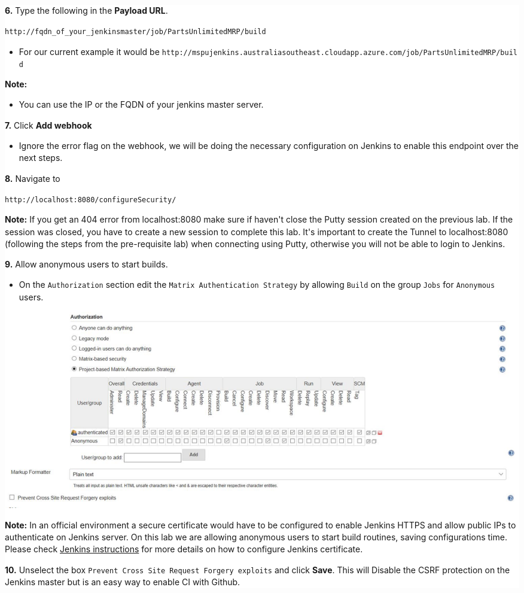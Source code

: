 **6.** Type the following in the **Payload URL**.

```
http://fqdn_of_your_jenkinsmaster/job/PartsUnlimitedMRP/build
```

* For our current example it would be `http://mspujenkins.australiasoutheast.cloudapp.azure.com/job/PartsUnlimitedMRP/build`

**Note:** 
* You can use the IP or the FQDN of your jenkins master server.


**7.** Click **Add webhook** 
* Ignore the error flag on the webhook, we will be doing the necessary configuration on Jenkins to enable this endpoint over the next steps.

**8.** Navigate to 
```
http://localhost:8080/configureSecurity/
```

**Note:** If you get an 404 error from localhost:8080 make sure if haven't close the Putty session created on the previous lab. If the session was closed, you have to create a new session to complete this lab. It's important to create the Tunnel to localhost:8080 (following the steps from the pre-requisite lab) when connecting using Putty, otherwise you will not be able to login to Jenkins.

**9.** Allow anonymous users to start builds.
* On the `Authorization` section edit the `Matrix Authentication Strategy` by allowing `Build` on the group `Jobs` for `Anonymous` users.

![Allow anonymous and enable cross site request](<../assets/jenkins2/ci/2.png>)

**Note:** In an official environment a secure certificate would have to be configured to enable Jenkins HTTPS and allow public IPs to authenticate on Jenkins server. On this lab we are allowing anonymous users to start build routines, saving configurations time. Please check [Jenkins instructions](https://jenkins.io/blog/2017/04/20/secure-jenkins-on-azure/) for more details on how to configure Jenkins certificate.

**10.** Unselect the box `Prevent Cross Site Request Forgery exploits` and click **Save**.
This will Disable the CSRF protection on the Jenkins master but is an easy way to enable CI with Github.

